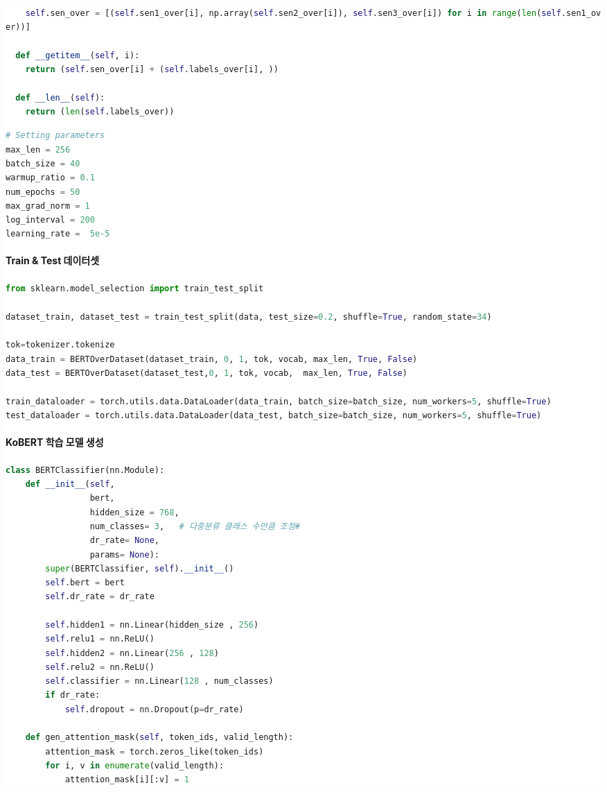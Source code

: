 ```python
    self.sen_over = [(self.sen1_over[i], np.array(self.sen2_over[i]), self.sen3_over[i]) for i in range(len(self.sen1_over))]

  def __getitem__(self, i):
    return (self.sen_over[i] + (self.labels_over[i], ))

  def __len__(self):
    return (len(self.labels_over))
```


```python
# Setting parameters
max_len = 256
batch_size = 40
warmup_ratio = 0.1
num_epochs = 50
max_grad_norm = 1
log_interval = 200
learning_rate =  5e-5
```

#### Train & Test 데이터셋


```python
from sklearn.model_selection import train_test_split

dataset_train, dataset_test = train_test_split(data, test_size=0.2, shuffle=True, random_state=34)

tok=tokenizer.tokenize
data_train = BERTOverDataset(dataset_train, 0, 1, tok, vocab, max_len, True, False)
data_test = BERTOverDataset(dataset_test,0, 1, tok, vocab,  max_len, True, False)

train_dataloader = torch.utils.data.DataLoader(data_train, batch_size=batch_size, num_workers=5, shuffle=True)
test_dataloader = torch.utils.data.DataLoader(data_test, batch_size=batch_size, num_workers=5, shuffle=True)
```

#### KoBERT 학습 모델 생성


```python
class BERTClassifier(nn.Module):
    def __init__(self,
                 bert,
                 hidden_size = 768,
                 num_classes= 3,   # 다중분류 클래스 수만큼 조정#
                 dr_rate= None,
                 params= None):
        super(BERTClassifier, self).__init__()
        self.bert = bert
        self.dr_rate = dr_rate

        self.hidden1 = nn.Linear(hidden_size , 256)
        self.relu1 = nn.ReLU()
        self.hidden2 = nn.Linear(256 , 128)
        self.relu2 = nn.ReLU()
        self.classifier = nn.Linear(128 , num_classes)
        if dr_rate:
            self.dropout = nn.Dropout(p=dr_rate)

    def gen_attention_mask(self, token_ids, valid_length):
        attention_mask = torch.zeros_like(token_ids)
        for i, v in enumerate(valid_length):
            attention_mask[i][:v] = 1
```